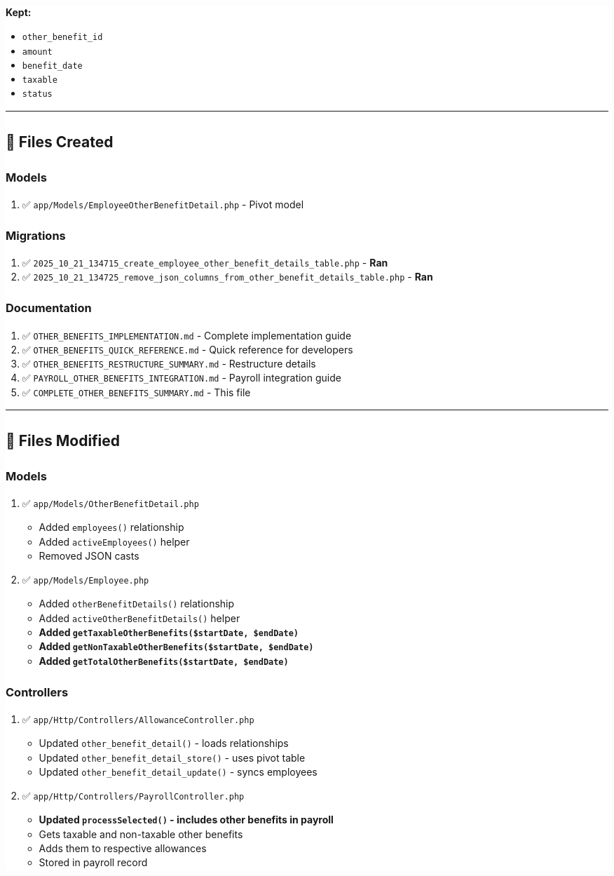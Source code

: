 **Kept:**
- `other_benefit_id`
- `amount`
- `benefit_date`
- `taxable`
- `status`

---

## 📁 Files Created

### Models
1. ✅ `app/Models/EmployeeOtherBenefitDetail.php` - Pivot model

### Migrations
1. ✅ `2025_10_21_134715_create_employee_other_benefit_details_table.php` - **Ran**
2. ✅ `2025_10_21_134725_remove_json_columns_from_other_benefit_details_table.php` - **Ran**

### Documentation
1. ✅ `OTHER_BENEFITS_IMPLEMENTATION.md` - Complete implementation guide
2. ✅ `OTHER_BENEFITS_QUICK_REFERENCE.md` - Quick reference for developers
3. ✅ `OTHER_BENEFITS_RESTRUCTURE_SUMMARY.md` - Restructure details
4. ✅ `PAYROLL_OTHER_BENEFITS_INTEGRATION.md` - Payroll integration guide
5. ✅ `COMPLETE_OTHER_BENEFITS_SUMMARY.md` - This file

---

## 🔧 Files Modified

### Models
1. ✅ `app/Models/OtherBenefitDetail.php`
   - Added `employees()` relationship
   - Added `activeEmployees()` helper
   - Removed JSON casts

2. ✅ `app/Models/Employee.php`
   - Added `otherBenefitDetails()` relationship
   - Added `activeOtherBenefitDetails()` helper
   - **Added `getTaxableOtherBenefits($startDate, $endDate)`**
   - **Added `getNonTaxableOtherBenefits($startDate, $endDate)`**
   - **Added `getTotalOtherBenefits($startDate, $endDate)`**

### Controllers
1. ✅ `app/Http/Controllers/AllowanceController.php`
   - Updated `other_benefit_detail()` - loads relationships
   - Updated `other_benefit_detail_store()` - uses pivot table
   - Updated `other_benefit_detail_update()` - syncs employees

2. ✅ `app/Http/Controllers/PayrollController.php`
   - **Updated `processSelected()` - includes other benefits in payroll**
   - Gets taxable and non-taxable other benefits
   - Adds them to respective allowances
   - Stored in payroll record
